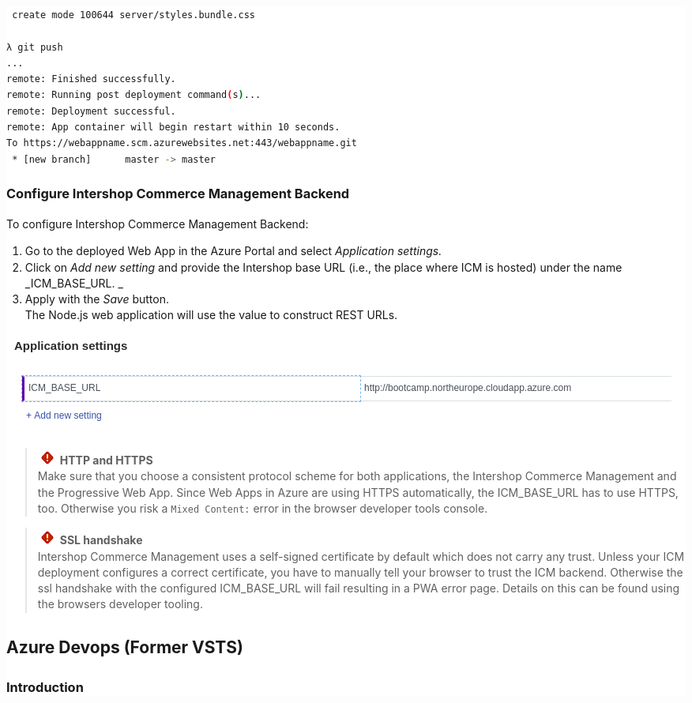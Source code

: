 ````bash
 create mode 100644 server/styles.bundle.css

λ git push
...
remote: Finished successfully.
remote: Running post deployment command(s)...
remote: Deployment successful.
remote: App container will begin restart within 10 seconds.
To https://webappname.scm.azurewebsites.net:443/webappname.git
 * [new branch]      master -> master
````

### Configure Intershop Commerce Management Backend

To configure Intershop Commerce Management Backend:

1. Go to the deployed Web App in the Azure Portal and select _Application settings._
2. Click on _Add new setting_ and provide the Intershop base URL (i.e., the place where ICM is hosted) under the name _ICM\_BASE\_URL. _
3. Apply with the _Save_ button.  
    The Node.js web application will use the value to construct REST URLs.

![Application Settings](microsoft-azure-application-settings.png)

> ![Warning](icons/warning.png) **HTTP and HTTPS**  
> Make sure that you choose a consistent protocol scheme for both applications, the Intershop Commerce Management and the Progressive Web App. Since Web Apps in Azure are using HTTPS automatically, the ICM\_BASE\_URL has to use HTTPS, too. Otherwise you risk a `Mixed Content:` error in the browser developer tools console.

> ![Warning](icons/warning.png)  **SSL handshake**  
> Intershop Commerce Management uses a self-signed certificate by default which does not carry any trust. Unless your ICM deployment configures a correct certificate, you have to manually tell your browser to trust the ICM backend. Otherwise the ssl handshake with the configured ICM\_BASE\_URL will fail resulting in a PWA error page. Details on this can be found using the browsers developer tooling.

## Azure Devops (Former VSTS)

### Introduction
